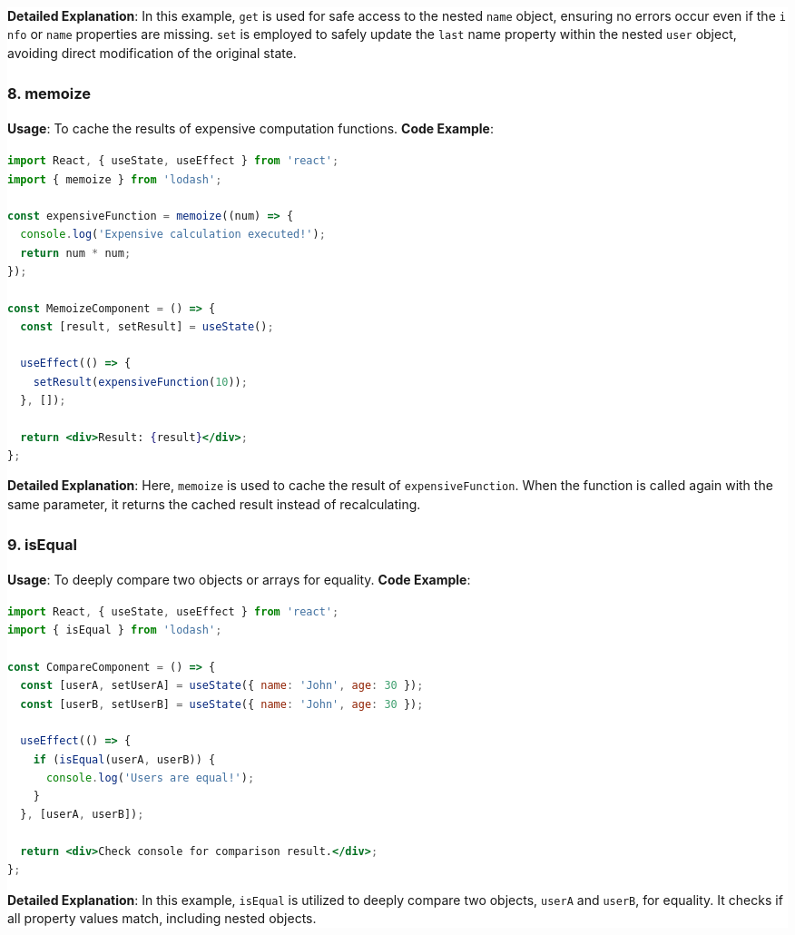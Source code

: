 **Detailed Explanation**: In this example, `get` is used for safe access to the nested `name` object, ensuring no errors occur even if the `info` or `name` properties are missing. `set` is employed to safely update the `last` name property within the nested `user` object, avoiding direct modification of the original state.

### 8. memoize
**Usage**: To cache the results of expensive computation functions.
**Code Example**:
```jsx
import React, { useState, useEffect } from 'react';
import { memoize } from 'lodash';

const expensiveFunction = memoize((num) => {
  console.log('Expensive calculation executed!');
  return num * num;
});

const MemoizeComponent = () => {
  const [result, setResult] = useState();

  useEffect(() => {
    setResult(expensiveFunction(10));
  }, []);

  return <div>Result: {result}</div>;
};
```
**Detailed Explanation**: Here, `memoize` is used to cache the result of `expensiveFunction`. When the function is called again with the same parameter, it returns the cached result instead of recalculating.

### 9. isEqual
**Usage**: To deeply compare two objects or arrays for equality.
**Code Example**:
```jsx
import React, { useState, useEffect } from 'react';
import { isEqual } from 'lodash';

const CompareComponent = () => {
  const [userA, setUserA] = useState({ name: 'John', age: 30 });
  const [userB, setUserB] = useState({ name: 'John', age: 30 });

  useEffect(() => {
    if (isEqual(userA, userB)) {
      console.log('Users are equal!');
    }
  }, [userA, userB]);

  return <div>Check console for comparison result.</div>;
};
```
**Detailed Explanation**: In this example, `isEqual` is utilized to deeply compare two objects, `userA` and `userB`, for equality. It checks if all property values match, including nested objects.
